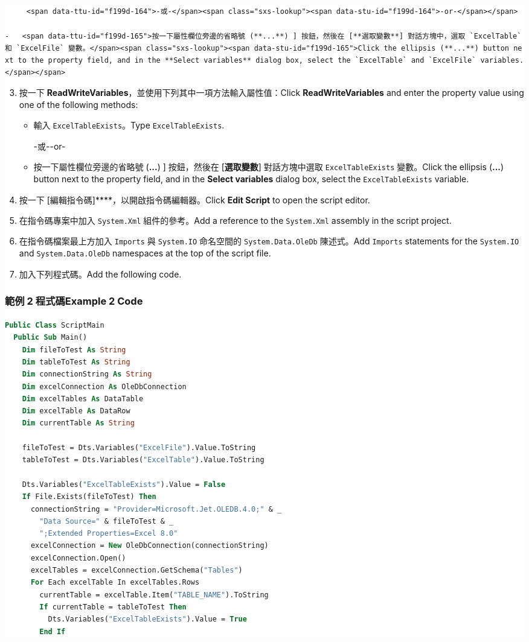          <span data-ttu-id="f199d-164">-或-</span><span class="sxs-lookup"><span data-stu-id="f199d-164">-or-</span></span>  
  
    -   <span data-ttu-id="f199d-165">按一下屬性欄位旁邊的省略號 (**...**) ] 按鈕，然後在 [**選取變數**] 對話方塊中，選取 `ExcelTable` 和 `ExcelFile` 變數。</span><span class="sxs-lookup"><span data-stu-id="f199d-165">Click the ellipsis (**...**) button next to the property field, and in the **Select variables** dialog box, select the `ExcelTable` and `ExcelFile` variables.</span></span>  
  
3.  <span data-ttu-id="f199d-166">按一下 **ReadWriteVariables**，並使用下列其中一項方法輸入屬性值：</span><span class="sxs-lookup"><span data-stu-id="f199d-166">Click **ReadWriteVariables** and enter the property value using one of the following methods:</span></span>  
  
    -   <span data-ttu-id="f199d-167">輸入 `ExcelTableExists`。</span><span class="sxs-lookup"><span data-stu-id="f199d-167">Type `ExcelTableExists`.</span></span>  
  
         <span data-ttu-id="f199d-168">-或-</span><span class="sxs-lookup"><span data-stu-id="f199d-168">-or-</span></span>  
  
    -   <span data-ttu-id="f199d-169">按一下屬性欄位旁邊的省略號 (**...**) ] 按鈕，然後在 [**選取變數**] 對話方塊中選取 `ExcelTableExists` 變數。</span><span class="sxs-lookup"><span data-stu-id="f199d-169">Click the ellipsis (**...**) button next to the property field, and in the **Select variables** dialog box, select the `ExcelTableExists` variable.</span></span>  
  
4.  <span data-ttu-id="f199d-170">按一下 [編輯指令碼]\*\*\*\*，以開啟指令碼編輯器。</span><span class="sxs-lookup"><span data-stu-id="f199d-170">Click **Edit Script** to open the script editor.</span></span>  
  
5.  <span data-ttu-id="f199d-171">在指令碼專案中加入 `System.Xml` 組件的參考。</span><span class="sxs-lookup"><span data-stu-id="f199d-171">Add a reference to the `System.Xml` assembly in the script project.</span></span>  
  
6.  <span data-ttu-id="f199d-172">在指令碼檔案最上方加入 `Imports` 與 `System.IO` 命名空間的 `System.Data.OleDb` 陳述式。</span><span class="sxs-lookup"><span data-stu-id="f199d-172">Add `Imports` statements for the `System.IO` and `System.Data.OleDb` namespaces at the top of the script file.</span></span>  
  
7.  <span data-ttu-id="f199d-173">加入下列程式碼。</span><span class="sxs-lookup"><span data-stu-id="f199d-173">Add the following code.</span></span>  
  
### <a name="example-2-code"></a><span data-ttu-id="f199d-174">範例 2 程式碼</span><span class="sxs-lookup"><span data-stu-id="f199d-174">Example 2 Code</span></span>  
  
```vb  
Public Class ScriptMain  
  Public Sub Main()  
    Dim fileToTest As String  
    Dim tableToTest As String  
    Dim connectionString As String  
    Dim excelConnection As OleDbConnection  
    Dim excelTables As DataTable  
    Dim excelTable As DataRow  
    Dim currentTable As String  
  
    fileToTest = Dts.Variables("ExcelFile").Value.ToString  
    tableToTest = Dts.Variables("ExcelTable").Value.ToString  
  
    Dts.Variables("ExcelTableExists").Value = False  
    If File.Exists(fileToTest) Then  
      connectionString = "Provider=Microsoft.Jet.OLEDB.4.0;" & _  
        "Data Source=" & fileToTest & _  
        ";Extended Properties=Excel 8.0"  
      excelConnection = New OleDbConnection(connectionString)  
      excelConnection.Open()  
      excelTables = excelConnection.GetSchema("Tables")  
      For Each excelTable In excelTables.Rows  
        currentTable = excelTable.Item("TABLE_NAME").ToString  
        If currentTable = tableToTest Then  
          Dts.Variables("ExcelTableExists").Value = True  
        End If  
```